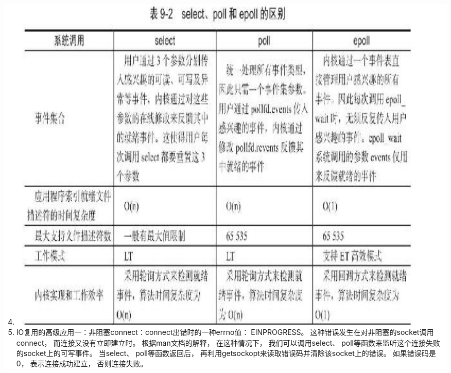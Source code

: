 4. ![image-20210313145616323](https://github.com/zb1997/mynote/blob/main/tupian/image-20210313145616323.png)
5. IO复用的高级应用一：非阻塞connect：connect出错时的一种errno值： EINPROGRESS。 这种错误发生在对非阻塞的socket调用connect， 而连接又没有立即建立时。 根据man文档的解释， 在这种情况下， 我们可以调用select、 poll等函数来监听这个连接失败的socket上的可写事件。 当select、 poll等函数返回后， 再利用getsockopt来读取错误码并清除该socket上的错误。 如果错误码是0， 表示连接成功建立， 否则连接失败。  